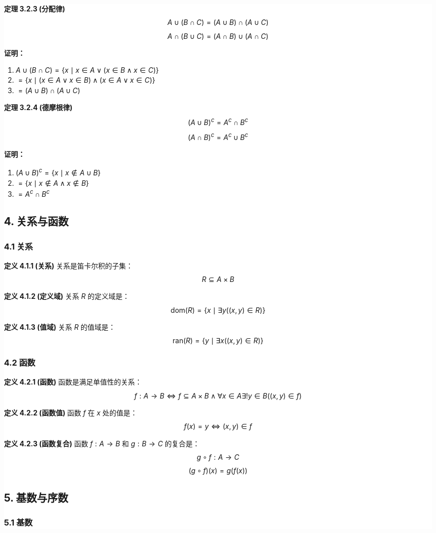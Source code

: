 **定理 3.2.3 (分配律)**
$$A \cup (B \cap C) = (A \cup B) \cap (A \cup C)$$
$$A \cap (B \cup C) = (A \cap B) \cup (A \cap C)$$

**证明：**

1. $A \cup (B \cap C) = \{x \mid x \in A \lor (x \in B \land x \in C)\}$
2. $= \{x \mid (x \in A \lor x \in B) \land (x \in A \lor x \in C)\}$
3. $= (A \cup B) \cap (A \cup C)$

**定理 3.2.4 (德摩根律)**
$$(A \cup B)^c = A^c \cap B^c$$
$$(A \cap B)^c = A^c \cup B^c$$

**证明：**

1. $(A \cup B)^c = \{x \mid x \notin A \cup B\}$
2. $= \{x \mid x \notin A \land x \notin B\}$
3. $= A^c \cap B^c$

## 4. 关系与函数

### 4.1 关系

**定义 4.1.1 (关系)**
关系是笛卡尔积的子集：
$$R \subseteq A \times B$$

**定义 4.1.2 (定义域)**
关系 $R$ 的定义域是：
$$\text{dom}(R) = \{x \mid \exists y ((x, y) \in R)\}$$

**定义 4.1.3 (值域)**
关系 $R$ 的值域是：
$$\text{ran}(R) = \{y \mid \exists x ((x, y) \in R)\}$$

### 4.2 函数

**定义 4.2.1 (函数)**
函数是满足单值性的关系：
$$f: A \rightarrow B \Leftrightarrow f \subseteq A \times B \land \forall x \in A \exists! y \in B ((x, y) \in f)$$

**定义 4.2.2 (函数值)**
函数 $f$ 在 $x$ 处的值是：
$$f(x) = y \Leftrightarrow (x, y) \in f$$

**定义 4.2.3 (函数复合)**
函数 $f: A \rightarrow B$ 和 $g: B \rightarrow C$ 的复合是：
$$g \circ f: A \rightarrow C$$
$$(g \circ f)(x) = g(f(x))$$

## 5. 基数与序数

### 5.1 基数
